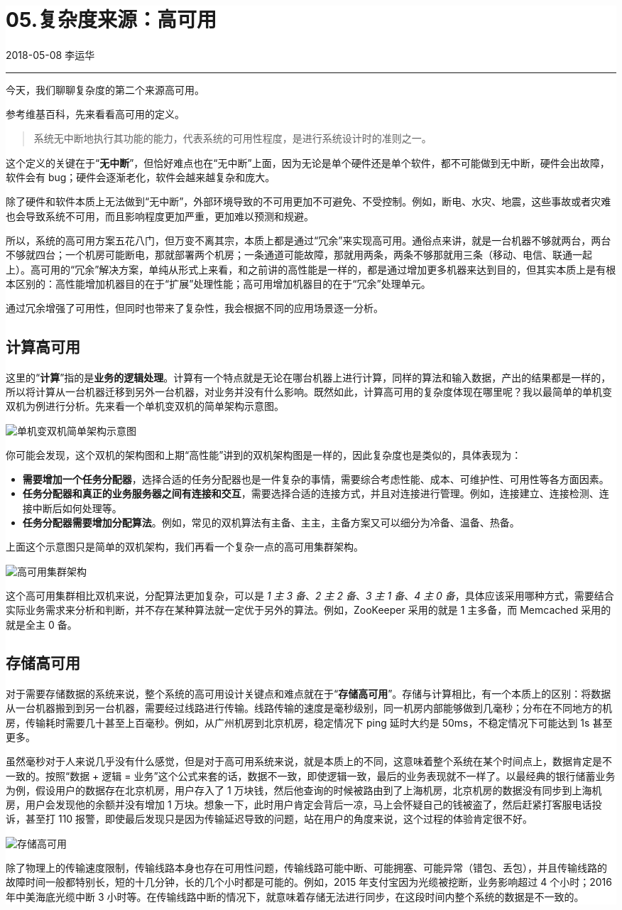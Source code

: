 # 05.复杂度来源：高可用

2018-05-08 李运华

---

今天，我们聊聊复杂度的第二个来源高可用。

参考维基百科，先来看看高可用的定义。

> 系统无中断地执行其功能的能力，代表系统的可用性程度，是进行系统设计时的准则之一。

这个定义的关键在于“**无中断**”，但恰好难点也在“无中断”上面，因为无论是单个硬件还是单个软件，都不可能做到无中断，硬件会出故障，软件会有 bug；硬件会逐渐老化，软件会越来越复杂和庞大。

除了硬件和软件本质上无法做到“无中断”，外部环境导致的不可用更加不可避免、不受控制。例如，断电、水灾、地震，这些事故或者灾难也会导致系统不可用，而且影响程度更加严重，更加难以预测和规避。

所以，系统的高可用方案五花八门，但万变不离其宗，本质上都是通过“冗余”来实现高可用。通俗点来讲，就是一台机器不够就两台，两台不够就四台；一个机房可能断电，那就部署两个机房；一条通道可能故障，那就用两条，两条不够那就用三条（移动、电信、联通一起上）。高可用的“冗余”解决方案，单纯从形式上来看，和之前讲的高性能是一样的，都是通过增加更多机器来达到目的，但其实本质上是有根本区别的：高性能增加机器目的在于“扩展”处理性能；高可用增加机器目的在于“冗余”处理单元。

通过冗余增强了可用性，但同时也带来了复杂性，我会根据不同的应用场景逐一分析。

## 计算高可用

这里的“**计算**”指的是**业务的逻辑处理**。计算有一个特点就是无论在哪台机器上进行计算，同样的算法和输入数据，产出的结果都是一样的，所以将计算从一台机器迁移到另外一台机器，对业务并没有什么影响。既然如此，计算高可用的复杂度体现在哪里呢？我以最简单的单机变双机为例进行分析。先来看一个单机变双机的简单架构示意图。

![单机变双机简单架构示意图](http://static.blinkfox.com/c0ksxjg_05_01.png)

你可能会发现，这个双机的架构图和上期“高性能”讲到的双机架构图是一样的，因此复杂度也是类似的，具体表现为：

- **需要增加一个任务分配器**，选择合适的任务分配器也是一件复杂的事情，需要综合考虑性能、成本、可维护性、可用性等各方面因素。
- **任务分配器和真正的业务服务器之间有连接和交互**，需要选择合适的连接方式，并且对连接进行管理。例如，连接建立、连接检测、连接中断后如何处理等。
- **任务分配器需要增加分配算法**。例如，常见的双机算法有主备、主主，主备方案又可以细分为冷备、温备、热备。

上面这个示意图只是简单的双机架构，我们再看一个复杂一点的高可用集群架构。

![高可用集群架构](http://static.blinkfox.com/c0ksxjg_05_02.png)

这个高可用集群相比双机来说，分配算法更加复杂，可以是 *1 主 3 备*、*2 主 2 备*、*3 主 1 备*、*4 主 0 备*，具体应该采用哪种方式，需要结合实际业务需求来分析和判断，并不存在某种算法就一定优于另外的算法。例如，ZooKeeper 采用的就是 1 主多备，而 Memcached 采用的就是全主 0 备。

## 存储高可用

对于需要存储数据的系统来说，整个系统的高可用设计关键点和难点就在于“**存储高可用**”。存储与计算相比，有一个本质上的区别：将数据从一台机器搬到到另一台机器，需要经过线路进行传输。线路传输的速度是毫秒级别，同一机房内部能够做到几毫秒；分布在不同地方的机房，传输耗时需要几十甚至上百毫秒。例如，从广州机房到北京机房，稳定情况下 ping 延时大约是 50ms，不稳定情况下可能达到 1s 甚至更多。

虽然毫秒对于人来说几乎没有什么感觉，但是对于高可用系统来说，就是本质上的不同，这意味着整个系统在某个时间点上，数据肯定是不一致的。按照“数据 + 逻辑 = 业务”这个公式来套的话，数据不一致，即使逻辑一致，最后的业务表现就不一样了。以最经典的银行储蓄业务为例，假设用户的数据存在北京机房，用户存入了 1 万块钱，然后他查询的时候被路由到了上海机房，北京机房的数据没有同步到上海机房，用户会发现他的余额并没有增加 1 万块。想象一下，此时用户肯定会背后一凉，马上会怀疑自己的钱被盗了，然后赶紧打客服电话投诉，甚至打 110 报警，即使最后发现只是因为传输延迟导致的问题，站在用户的角度来说，这个过程的体验肯定很不好。

![存储高可用](http://static.blinkfox.com/c0ksxjg_05_03.png)

除了物理上的传输速度限制，传输线路本身也存在可用性问题，传输线路可能中断、可能拥塞、可能异常（错包、丢包），并且传输线路的故障时间一般都特别长，短的十几分钟，长的几个小时都是可能的。例如，2015 年支付宝因为光缆被挖断，业务影响超过 4 个小时；2016 年中美海底光缆中断 3 小时等。在传输线路中断的情况下，就意味着存储无法进行同步，在这段时间内整个系统的数据是不一致的。
